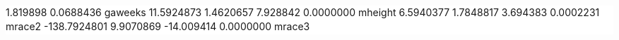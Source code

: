 </td>
<td style="text-align:right;">
1.819898
</td>
<td style="text-align:right;">
0.0688436
</td>
</tr>
<tr>
<td style="text-align:left;">
gaweeks
</td>
<td style="text-align:right;">
11.5924873
</td>
<td style="text-align:right;">
1.4620657
</td>
<td style="text-align:right;">
7.928842
</td>
<td style="text-align:right;">
0.0000000
</td>
</tr>
<tr>
<td style="text-align:left;">
mheight
</td>
<td style="text-align:right;">
6.5940377
</td>
<td style="text-align:right;">
1.7848817
</td>
<td style="text-align:right;">
3.694383
</td>
<td style="text-align:right;">
0.0002231
</td>
</tr>
<tr>
<td style="text-align:left;">
mrace2
</td>
<td style="text-align:right;">
-138.7924801
</td>
<td style="text-align:right;">
9.9070869
</td>
<td style="text-align:right;">
-14.009414
</td>
<td style="text-align:right;">
0.0000000
</td>
</tr>
<tr>
<td style="text-align:left;">
mrace3
</td>
<td style="text-align:right;">